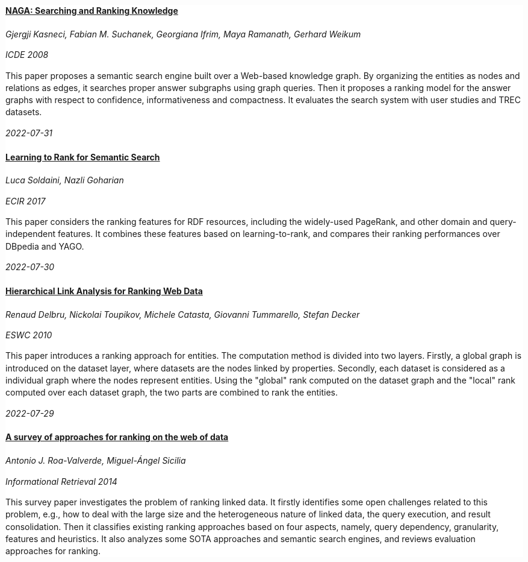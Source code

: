 #### [NAGA: Searching and Ranking Knowledge](https://doi.org/10.1109/ICDE.2008.4497504)

*Gjergji Kasneci, Fabian M. Suchanek, Georgiana Ifrim, Maya Ramanath, Gerhard Weikum*

*ICDE 2008*

This paper proposes a semantic search engine built over a Web-based knowledge graph. By organizing the entities as nodes and relations as edges, it searches proper answer subgraphs using graph queries. Then it proposes a ranking model for the answer graphs with respect to confidence, informativeness and compactness. It evaluates the search system with user studies and TREC datasets. 


*2022-07-31*

#### [Learning to Rank for Semantic Search](https://link.springer.com/chapter/10.1007/978-3-319-56608-5_60)

*Luca Soldaini, Nazli Goharian*

*ECIR 2017*

This paper considers the ranking features for RDF resources, including the widely-used PageRank, and other domain and query-independent features. It combines these features based on learning-to-rank, and compares their ranking performances over DBpedia and YAGO.


*2022-07-30*

#### [Hierarchical Link Analysis for Ranking Web Data](https://doi.org/10.1007/978-3-642-13489-0_16)

*Renaud Delbru, Nickolai Toupikov, Michele Catasta, Giovanni Tummarello, Stefan Decker*

*ESWC 2010*

This paper introduces a ranking approach for entities. The computation method is divided into two layers. Firstly, a global graph is introduced on the dataset layer, where datasets are the nodes linked by properties. Secondly, each dataset is considered as a individual graph where the nodes represent entities. Using the "global" rank computed on the dataset graph and the "local" rank computed over each dataset graph, the two parts are combined to rank the entities. 


*2022-07-29*

#### [A survey of approaches for ranking on the web of data](https://doi.org/10.1007/s10791-014-9240-0)

*Antonio J. Roa-Valverde, Miguel-Ángel Sicilia*

*Informational Retrieval 2014*

This survey paper investigates the problem of ranking linked data. It firstly identifies some open challenges related to this problem, e.g., how to deal with the large size and the heterogeneous nature of linked data, the query execution, and result consolidation. Then it classifies existing ranking approaches based on four aspects, namely, query dependency, granularity, features and heuristics. It also analyzes some SOTA approaches and semantic search engines, and reviews evaluation approaches for ranking.
